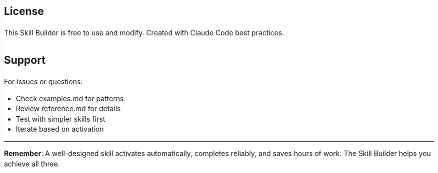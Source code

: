 ## License

This Skill Builder is free to use and modify. Created with Claude Code best practices.

## Support

For issues or questions:
- Check examples.md for patterns
- Review reference.md for details
- Test with simpler skills first
- Iterate based on activation

---

**Remember**: A well-designed skill activates automatically, completes reliably, and saves hours of work. The Skill Builder helps you achieve all three.
